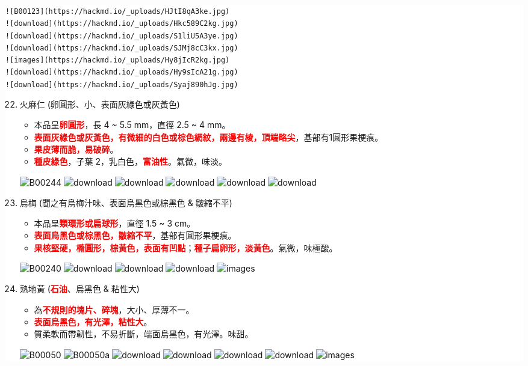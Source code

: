     ![B00123](https://hackmd.io/_uploads/HJtI8qA3ke.jpg)
    ![download](https://hackmd.io/_uploads/Hkc589C2kg.jpg)
    ![download](https://hackmd.io/_uploads/S1liU5A3ye.jpg)
    ![download](https://hackmd.io/_uploads/SJMj8cC3kx.jpg)
    ![images](https://hackmd.io/_uploads/Hy8jIcR2kg.jpg)
    ![download](https://hackmd.io/_uploads/Hy9sIcA21g.jpg)
    ![download](https://hackmd.io/_uploads/Syaj890hJg.jpg)

22. 火麻仁 (卵圓形、小、表面灰綠色或灰黃色)
    - 本品呈<span style="color:red">**卵圓形**</span>，長 4 ~ 5.5 mm，直徑 2.5 ~ 4 mm。
    - <span style="color:red">**表面灰綠色或灰黃色，有微細的白色或棕色網紋，兩邊有棱，頂端略尖**</span>，基部有1圓形果梗痕。
    - <span style="color:red">**果皮薄而脆，易破碎**</span>。
    - <span style="color:red">**種皮綠色**</span>，子葉 2，乳白色，<span style="color:red">**富油性**</span>。氣微，味淡。

    ![B00244](https://hackmd.io/_uploads/rJlTw5AhJe.jpg)
    ![download](https://hackmd.io/_uploads/rkSaD503Jl.jpg)
    ![download](https://hackmd.io/_uploads/rJdpw5Cnkl.jpg)
    ![download](https://hackmd.io/_uploads/SkqpP9C31l.jpg)
    ![download](https://hackmd.io/_uploads/H13pv5Ahkx.jpg)
    ![download](https://hackmd.io/_uploads/B1l0Pq0hyl.jpg)

23. 烏梅 (聞之有烏梅汁味、表面烏黑色或棕黑色 & 皺縮不平)
    - 本品呈<span style="color:red">**類環形或扁球形**</span>，直徑 1.5 ~ 3 cm。
    - <span style="color:red">**表面烏黑色或棕黑色，皺縮不平**</span>，基部有圓形果梗痕。
    - <span style="color:red">**果核堅硬，橢圓形，棕黃色，表面有凹點**</span>；<span style="color:red">**種子扁卵形，淡黃色**</span>。氣微，味極酸。

    ![B00240](https://hackmd.io/_uploads/H1wMYqRhyl.jpg)
    ![download](https://hackmd.io/_uploads/HJ3Mt90hkg.jpg)
    ![download](https://hackmd.io/_uploads/H1RztqChJe.jpg)
    ![download](https://hackmd.io/_uploads/HJ-mF9AnJl.jpg)
    ![images](https://hackmd.io/_uploads/BJ_NYcChyg.jpg)

24. 熟地黃 (<span style="color:red">**石油**</span>、烏黑色 & 粘性大)
    - 為<span style="color:red">**不規則的塊片、碎塊**</span>，大小、厚薄不一。
    - <span style="color:red">**表面烏黑色，有光澤，粘性大**</span>。
    - 質柔軟而帶韌性，不易折斷，端面烏黑色，有光澤。味甜。

    ![B00050](https://hackmd.io/_uploads/Bk4iKcC31l.jpg)
    ![B00050a](https://hackmd.io/_uploads/BywoK5Cnyx.jpg)
    ![download](https://hackmd.io/_uploads/Byqy9c02kx.jpg)
    ![download](https://hackmd.io/_uploads/ryhx59021l.jpg)
    ![download](https://hackmd.io/_uploads/S1zbcqA2Jg.jpg)
    ![download](https://hackmd.io/_uploads/ByrZ9q0n1e.jpg)
    ![images](https://hackmd.io/_uploads/ByFbc9C31l.jpg)
